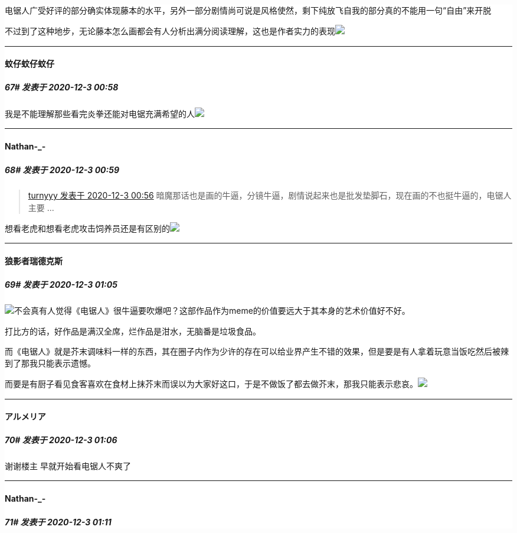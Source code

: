 
电锯人广受好评的部分确实体现藤本的水平，另外一部分剧情尚可说是风格使然，剩下纯放飞自我的部分真的不能用一句“自由”来开脱

不过到了这种地步，无论藤本怎么画都会有人分析出满分阅读理解，这也是作者实力的表现<img src="https://static.saraba1st.com/image/smiley/face2017/067.png" referrerpolicy="no-referrer">


-----

####  蚊仔蚊仔蚊仔  
##### 67#       发表于 2020-12-3 00:58


我是不能理解那些看完炎拳还能对电锯充满希望的人<img src="https://static.saraba1st.com/image/smiley/face2017/019.png" referrerpolicy="no-referrer">


-----

####  Nathan-_-  
##### 68#       发表于 2020-12-3 00:59


<blockquote><a href="httphttps://bbs.saraba1st.com/2b/forum.php?mod=redirect&amp;goto=findpost&amp;pid=49592182&amp;ptid=1975417" target="_blank">turnyyy 发表于 2020-12-3 00:56</a>
暗魔那话也是画的牛逼，分镜牛逼，剧情说起来也是批发垫脚石，现在画的不也挺牛逼的，电锯人主要 ...</blockquote>
想看老虎和想看老虎攻击饲养员还是有区别的<img src="https://static.saraba1st.com/image/smiley/face2017/002.png" referrerpolicy="no-referrer">


-----

####  狼影者瑞德克斯  
##### 69#       发表于 2020-12-3 01:05


<img src="https://static.saraba1st.com/image/smiley/face2017/067.png" referrerpolicy="no-referrer">不会真有人觉得《电锯人》很牛逼要吹爆吧？这部作品作为meme的价值要远大于其本身的艺术价值好不好。

打比方的话，好作品是满汉全席，烂作品是泔水，无脑番是垃圾食品。

而《电锯人》就是芥末调味料一样的东西，其在圈子内作为少许的存在可以给业界产生不错的效果，但是要是有人拿着玩意当饭吃然后被辣到了那我只能表示遗憾。

而要是有厨子看见食客喜欢在食材上抹芥末而误以为大家好这口，于是不做饭了都去做芥末，那我只能表示悲哀。<img src="https://static.saraba1st.com/image/smiley/face2017/068.png" referrerpolicy="no-referrer">


-----

####  アルメリア  
##### 70#       发表于 2020-12-3 01:06


谢谢楼主 早就开始看电锯人不爽了


-----

####  Nathan-_-  
##### 71#       发表于 2020-12-3 01:11

